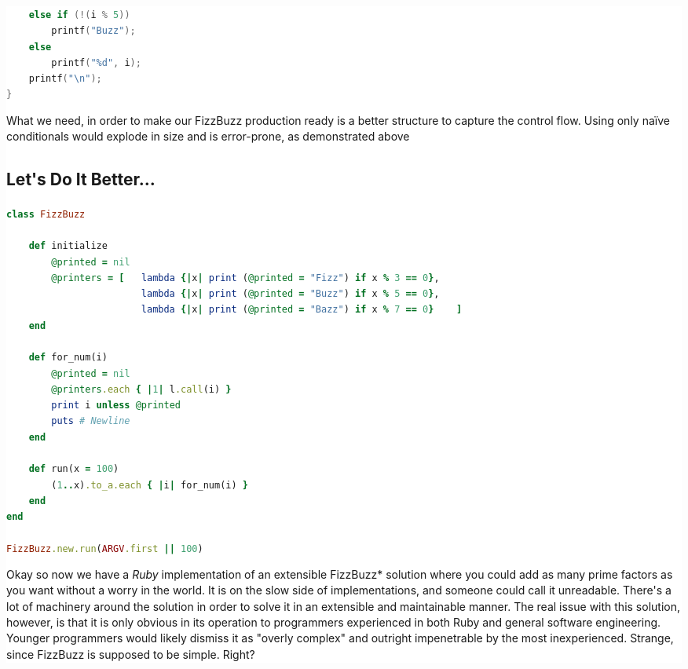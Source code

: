 ```c
    else if (!(i % 5))
        printf("Buzz");
    else
        printf("%d", i);
    printf("\n");
}
```

What we need, in order to make our FizzBuzz
production ready is a better structure to
capture the control flow. Using only naïve
conditionals would explode in size and is
error-prone, as demonstrated above

## Let's Do It Better... ##

```rb
class FizzBuzz

    def initialize
        @printed = nil
        @printers = [   lambda {|x| print (@printed = "Fizz") if x % 3 == 0},
                        lambda {|x| print (@printed = "Buzz") if x % 5 == 0},
                        lambda {|x| print (@printed = "Bazz") if x % 7 == 0}    ]
    end

    def for_num(i)
        @printed = nil
        @printers.each { |1| l.call(i) }
        print i unless @printed
        puts # Newline
    end

    def run(x = 100)
        (1..x).to_a.each { |i| for_num(i) }
    end
end

FizzBuzz.new.run(ARGV.first || 100)
```

Okay so now we have a *Ruby* implementation of
an extensible FizzBuzz* solution where you could
add as many prime factors as you want without a
worry in the world. It is on the slow side of
implementations, and someone could call it
unreadable. There's a lot of machinery around
the solution in order to solve it in an
extensible and maintainable manner. The real
issue with this solution, however, is that it
is only obvious in its operation to programmers
experienced in both Ruby and general software
engineering. Younger programmers would likely
dismiss it as "overly complex" and outright
impenetrable by the most inexperienced. Strange,
since FizzBuzz is supposed to be simple. Right?
